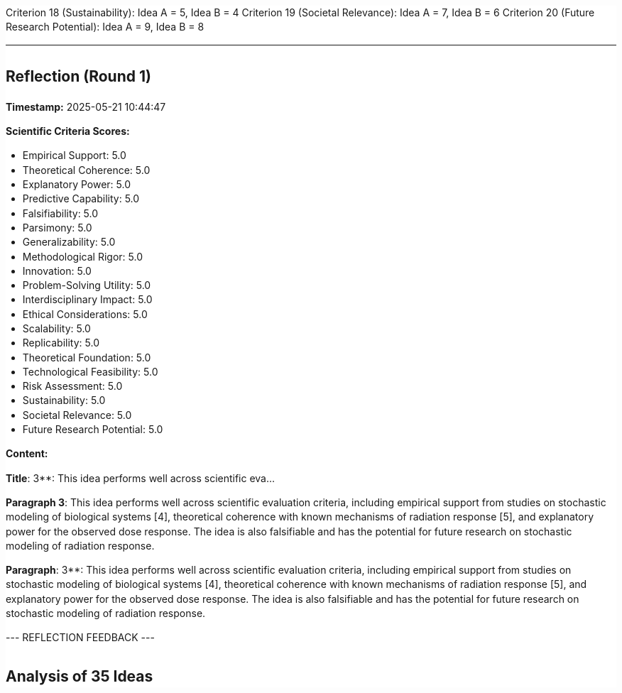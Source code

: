 Criterion 18 (Sustainability): Idea A = 5, Idea B = 4
Criterion 19 (Societal Relevance): Idea A = 7, Idea B = 6
Criterion 20 (Future Research Potential): Idea A = 9, Idea B = 8



---

## Reflection (Round 1)

**Timestamp:** 2025-05-21 10:44:47

**Scientific Criteria Scores:**

- Empirical Support: 5.0
- Theoretical Coherence: 5.0
- Explanatory Power: 5.0
- Predictive Capability: 5.0
- Falsifiability: 5.0
- Parsimony: 5.0
- Generalizability: 5.0
- Methodological Rigor: 5.0
- Innovation: 5.0
- Problem-Solving Utility: 5.0
- Interdisciplinary Impact: 5.0
- Ethical Considerations: 5.0
- Scalability: 5.0
- Replicability: 5.0
- Theoretical Foundation: 5.0
- Technological Feasibility: 5.0
- Risk Assessment: 5.0
- Sustainability: 5.0
- Societal Relevance: 5.0
- Future Research Potential: 5.0

**Content:**

**Title**: 3**: This idea performs well across scientific eva...

**Paragraph 3**: This idea performs well across scientific evaluation criteria, including empirical support from studies on stochastic modeling of biological systems [4], theoretical coherence with known mechanisms of radiation response [5], and explanatory power for the observed dose response. The idea is also falsifiable and has the potential for future research on stochastic modeling of radiation response.

**Paragraph**: 3**: This idea performs well across scientific evaluation criteria, including empirical support from studies on stochastic modeling of biological systems [4], theoretical coherence with known mechanisms of radiation response [5], and explanatory power for the observed dose response. The idea is also falsifiable and has the potential for future research on stochastic modeling of radiation response.

--- REFLECTION FEEDBACK ---

## Analysis of 35 Ideas
